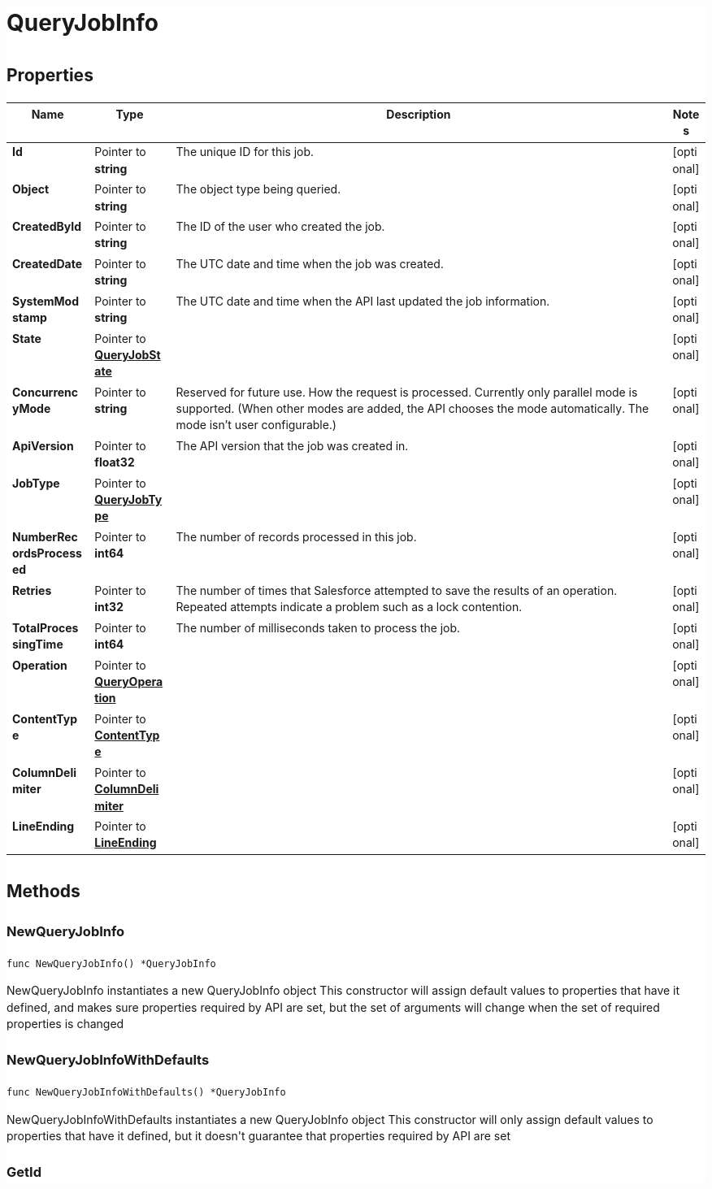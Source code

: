 # QueryJobInfo

## Properties

Name | Type | Description | Notes
------------ | ------------- | ------------- | -------------
**Id** | Pointer to **string** | The unique ID for this job. | [optional] 
**Object** | Pointer to **string** | The object type being queried. | [optional] 
**CreatedById** | Pointer to **string** | The ID of the user who created the job. | [optional] 
**CreatedDate** | Pointer to **string** | The UTC date and time when the job was created. | [optional] 
**SystemModstamp** | Pointer to **string** | The UTC date and time when the API last updated the job information. | [optional] 
**State** | Pointer to [**QueryJobState**](QueryJobState.md) |  | [optional] 
**ConcurrencyMode** | Pointer to **string** | Reserved for future use. How the request is processed. Currently only parallel mode is supported. (When other modes are added, the API chooses the mode automatically. The mode isn’t user configurable.) | [optional] 
**ApiVersion** | Pointer to **float32** | The API version that the job was created in. | [optional] 
**JobType** | Pointer to [**QueryJobType**](QueryJobType.md) |  | [optional] 
**NumberRecordsProcessed** | Pointer to **int64** | The number of records processed in this job. | [optional] 
**Retries** | Pointer to **int32** | The number of times that Salesforce attempted to save the results of an operation. Repeated attempts indicate a problem such as a lock contention. | [optional] 
**TotalProcessingTime** | Pointer to **int64** | The number of milliseconds taken to process the job. | [optional] 
**Operation** | Pointer to [**QueryOperation**](QueryOperation.md) |  | [optional] 
**ContentType** | Pointer to [**ContentType**](ContentType.md) |  | [optional] 
**ColumnDelimiter** | Pointer to [**ColumnDelimiter**](ColumnDelimiter.md) |  | [optional] 
**LineEnding** | Pointer to [**LineEnding**](LineEnding.md) |  | [optional] 

## Methods

### NewQueryJobInfo

`func NewQueryJobInfo() *QueryJobInfo`

NewQueryJobInfo instantiates a new QueryJobInfo object
This constructor will assign default values to properties that have it defined,
and makes sure properties required by API are set, but the set of arguments
will change when the set of required properties is changed

### NewQueryJobInfoWithDefaults

`func NewQueryJobInfoWithDefaults() *QueryJobInfo`

NewQueryJobInfoWithDefaults instantiates a new QueryJobInfo object
This constructor will only assign default values to properties that have it defined,
but it doesn't guarantee that properties required by API are set

### GetId
